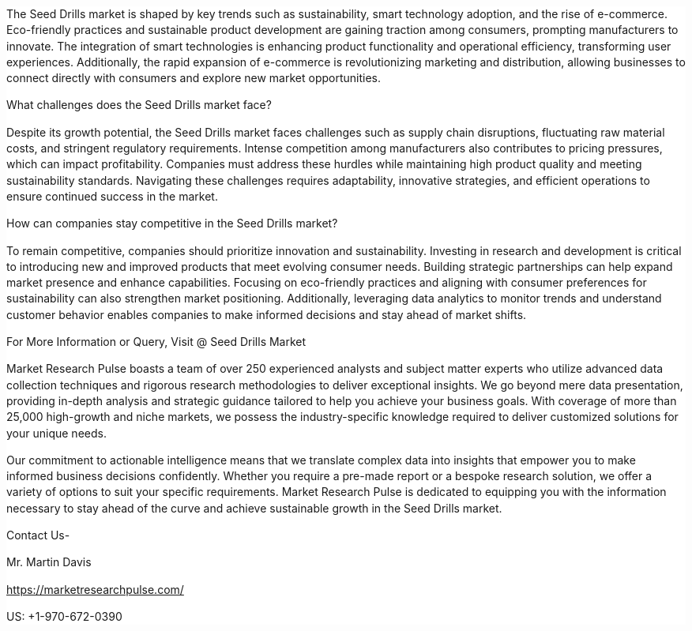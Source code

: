 The Seed Drills market is shaped by key trends such as sustainability, smart technology adoption, and the rise of e-commerce. Eco-friendly practices and sustainable product development are gaining traction among consumers, prompting manufacturers to innovate. The integration of smart technologies is enhancing product functionality and operational efficiency, transforming user experiences. Additionally, the rapid expansion of e-commerce is revolutionizing marketing and distribution, allowing businesses to connect directly with consumers and explore new market opportunities.

What challenges does the Seed Drills market face?

Despite its growth potential, the Seed Drills market faces challenges such as supply chain disruptions, fluctuating raw material costs, and stringent regulatory requirements. Intense competition among manufacturers also contributes to pricing pressures, which can impact profitability. Companies must address these hurdles while maintaining high product quality and meeting sustainability standards. Navigating these challenges requires adaptability, innovative strategies, and efficient operations to ensure continued success in the market.

How can companies stay competitive in the Seed Drills market?

To remain competitive, companies should prioritize innovation and sustainability. Investing in research and development is critical to introducing new and improved products that meet evolving consumer needs. Building strategic partnerships can help expand market presence and enhance capabilities. Focusing on eco-friendly practices and aligning with consumer preferences for sustainability can also strengthen market positioning. Additionally, leveraging data analytics to monitor trends and understand customer behavior enables companies to make informed decisions and stay ahead of market shifts.

For More Information or Query, Visit @ Seed Drills Market

Market Research Pulse boasts a team of over 250 experienced analysts and subject matter experts who utilize advanced data collection techniques and rigorous research methodologies to deliver exceptional insights. We go beyond mere data presentation, providing in-depth analysis and strategic guidance tailored to help you achieve your business goals. With coverage of more than 25,000 high-growth and niche markets, we possess the industry-specific knowledge required to deliver customized solutions for your unique needs.

Our commitment to actionable intelligence means that we translate complex data into insights that empower you to make informed business decisions confidently. Whether you require a pre-made report or a bespoke research solution, we offer a variety of options to suit your specific requirements. Market Research Pulse is dedicated to equipping you with the information necessary to stay ahead of the curve and achieve sustainable growth in the Seed Drills market.

Contact Us-

Mr. Martin Davis

https://marketresearchpulse.com/

US: +1-970-672-0390
